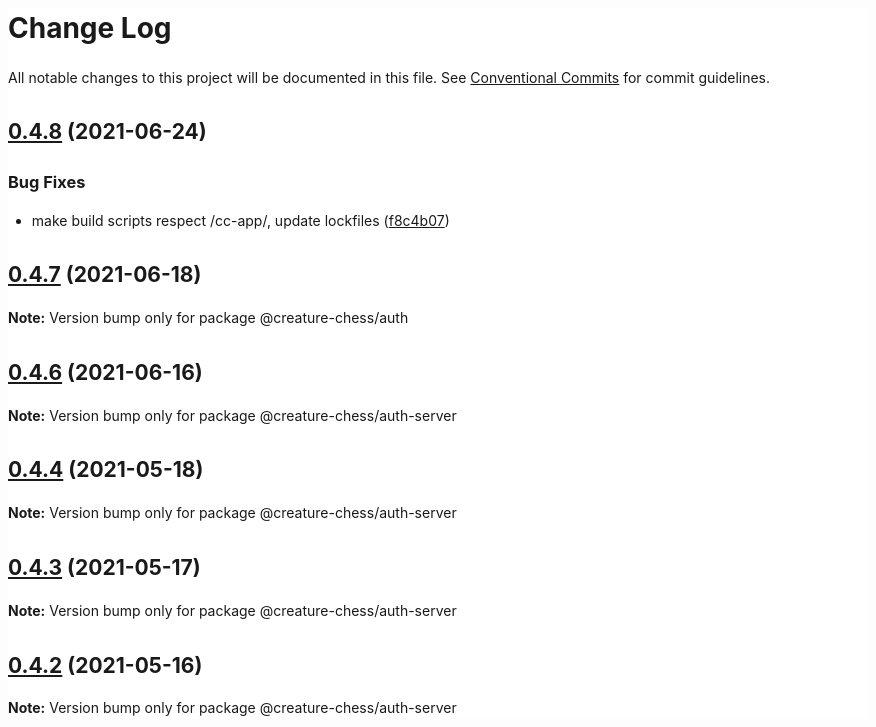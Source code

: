# Change Log

All notable changes to this project will be documented in this file.
See [Conventional Commits](https://conventionalcommits.org) for commit guidelines.

## [0.4.8](https://github.com/Jameskmonger/creature-chess/compare/v0.4.7...v0.4.8) (2021-06-24)


### Bug Fixes

* make build scripts respect /cc-app/, update lockfiles ([f8c4b07](https://github.com/Jameskmonger/creature-chess/commit/f8c4b07625141430b0d8db0f2e129773e7eef300))





## [0.4.7](https://github.com/Jameskmonger/creature-chess/compare/v0.4.6...v0.4.7) (2021-06-18)

**Note:** Version bump only for package @creature-chess/auth





## [0.4.6](https://github.com/Jameskmonger/creature-chess/compare/v0.4.5...v0.4.6) (2021-06-16)

**Note:** Version bump only for package @creature-chess/auth-server





## [0.4.4](https://github.com/Jameskmonger/creature-chess/compare/v0.4.3...v0.4.4) (2021-05-18)

**Note:** Version bump only for package @creature-chess/auth-server





## [0.4.3](https://github.com/Jameskmonger/creature-chess/compare/v0.4.2...v0.4.3) (2021-05-17)

**Note:** Version bump only for package @creature-chess/auth-server





## [0.4.2](https://github.com/Jameskmonger/creature-chess/compare/v0.4.1...v0.4.2) (2021-05-16)

**Note:** Version bump only for package @creature-chess/auth-server
